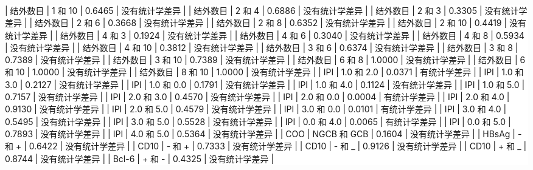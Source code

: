 | 结外数目 | 1 和 10 | 0.6465 | 没有统计学差异 |
| 结外数目 | 2 和 4 | 0.6886 | 没有统计学差异 |
| 结外数目 | 2 和 3 | 0.3305 | 没有统计学差异 |
| 结外数目 | 2 和 6 | 0.3668 | 没有统计学差异 |
| 结外数目 | 2 和 8 | 0.6352 | 没有统计学差异 |
| 结外数目 | 2 和 10 | 0.4419 | 没有统计学差异 |
| 结外数目 | 4 和 3 | 0.1924 | 没有统计学差异 |
| 结外数目 | 4 和 6 | 0.3040 | 没有统计学差异 |
| 结外数目 | 4 和 8 | 0.5934 | 没有统计学差异 |
| 结外数目 | 4 和 10 | 0.3812 | 没有统计学差异 |
| 结外数目 | 3 和 6 | 0.6374 | 没有统计学差异 |
| 结外数目 | 3 和 8 | 0.7389 | 没有统计学差异 |
| 结外数目 | 3 和 10 | 0.7389 | 没有统计学差异 |
| 结外数目 | 6 和 8 | 1.0000 | 没有统计学差异 |
| 结外数目 | 6 和 10 | 1.0000 | 没有统计学差异 |
| 结外数目 | 8 和 10 | 1.0000 | 没有统计学差异 |
| IPI      | 1.0 和 2.0 | 0.0371 | 有统计学差异 |
| IPI      | 1.0 和 3.0 | 0.2127 | 没有统计学差异 |
| IPI      | 1.0 和 0.0 | 0.1791 | 没有统计学差异 |
| IPI      | 1.0 和 4.0 | 0.1124 | 没有统计学差异 |
| IPI      | 1.0 和 5.0 | 0.7157 | 没有统计学差异 |
| IPI      | 2.0 和 3.0 | 0.4570 | 没有统计学差异 |
| IPI      | 2.0 和 0.0 | 0.0004 | 有统计学差异 |
| IPI      | 2.0 和 4.0 | 0.9130 | 没有统计学差异 |
| IPI      | 2.0 和 5.0 | 0.4579 | 没有统计学差异 |
| IPI      | 3.0 和 0.0 | 0.0101 | 有统计学差异 |
| IPI      | 3.0 和 4.0 | 0.5495 | 没有统计学差异 |
| IPI      | 3.0 和 5.0 | 0.5528 | 没有统计学差异 |
| IPI      | 0.0 和 4.0 | 0.0065 | 有统计学差异 |
| IPI      | 0.0 和 5.0 | 0.7893 | 没有统计学差异 |
| IPI      | 4.0 和 5.0 | 0.5364 | 没有统计学差异 |
| COO      | NGCB 和 GCB | 0.1604 | 没有统计学差异 |
| HBsAg    | - 和 + | 0.6422 | 没有统计学差异 |
| CD10     | - 和 + | 0.7333 | 没有统计学差异 |
| CD10     | - 和 _ | 0.9126 | 没有统计学差异 |
| CD10     | + 和 _ | 0.8744 | 没有统计学差异 |
| Bcl-6    | + 和 - | 0.4325 | 没有统计学差异 |